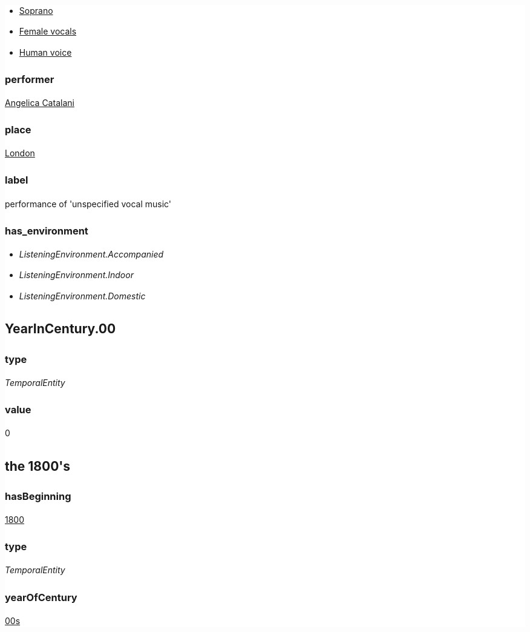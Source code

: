  - [Soprano](#Soprano)

 - [Female vocals](#Female-vocals)

 - [Human voice](#Human-voice)

### performer


[Angelica Catalani](#Angelica-Catalani)

### place


[London](#London)

### label


performance of 'unspecified vocal music'

### has_environment

 - *ListeningEnvironment.Accompanied*

 - *ListeningEnvironment.Indoor*

 - *ListeningEnvironment.Domestic*

## YearInCentury.00

### type


*TemporalEntity*

### value


0

## the 1800's

### hasBeginning


[1800](#1800)

### type


*TemporalEntity*

### yearOfCentury


[00s](#00s)
